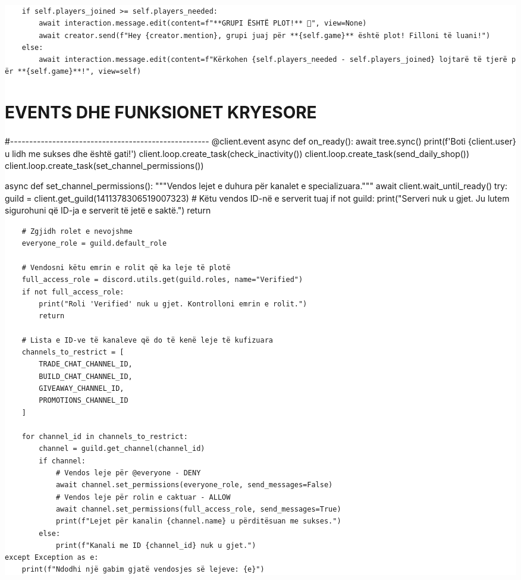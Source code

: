         if self.players_joined >= self.players_needed:
            await interaction.message.edit(content=f"**GRUPI ËSHTË PLOT!** 🥳", view=None)
            await creator.send(f"Hey {creator.mention}, grupi juaj për **{self.game}** është plot! Filloni të luani!")
        else:
            await interaction.message.edit(content=f"Kërkohen {self.players_needed - self.players_joined} lojtarë të tjerë për **{self.game}**!", view=self)

# EVENTS DHE FUNKSIONET KRYESORE
#----------------------------------------------------
@client.event
async def on_ready():
    await tree.sync()
    print(f'Boti {client.user} u lidh me sukses dhe është gati!')
    client.loop.create_task(check_inactivity())
    client.loop.create_task(send_daily_shop())
    client.loop.create_task(set_channel_permissions())

async def set_channel_permissions():
    """Vendos lejet e duhura për kanalet e specializuara."""
    await client.wait_until_ready()
    try:
        guild = client.get_guild(1411378306519007323) # Këtu vendos ID-në e serverit tuaj
        if not guild:
            print("Serveri nuk u gjet. Ju lutem sigurohuni që ID-ja e serverit të jetë e saktë.")
            return

        # Zgjidh rolet e nevojshme
        everyone_role = guild.default_role
        
        # Vendosni këtu emrin e rolit që ka leje të plotë
        full_access_role = discord.utils.get(guild.roles, name="Verified") 
        if not full_access_role:
            print("Roli 'Verified' nuk u gjet. Kontrolloni emrin e rolit.")
            return

        # Lista e ID-ve të kanaleve që do të kenë leje të kufizuara
        channels_to_restrict = [
            TRADE_CHAT_CHANNEL_ID,
            BUILD_CHAT_CHANNEL_ID,
            GIVEAWAY_CHANNEL_ID,
            PROMOTIONS_CHANNEL_ID
        ]

        for channel_id in channels_to_restrict:
            channel = guild.get_channel(channel_id)
            if channel:
                # Vendos leje për @everyone - DENY
                await channel.set_permissions(everyone_role, send_messages=False)
                # Vendos leje për rolin e caktuar - ALLOW
                await channel.set_permissions(full_access_role, send_messages=True)
                print(f"Lejet për kanalin {channel.name} u përditësuan me sukses.")
            else:
                print(f"Kanali me ID {channel_id} nuk u gjet.")
    except Exception as e:
        print(f"Ndodhi një gabim gjatë vendosjes së lejeve: {e}")
